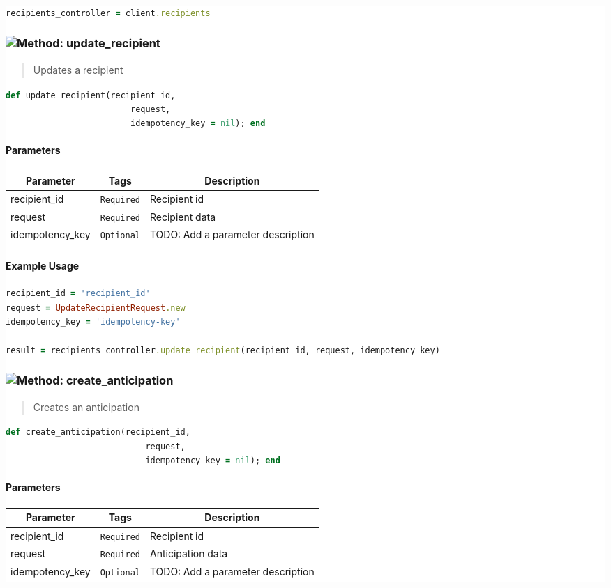 ```ruby
recipients_controller = client.recipients
```

### <a name="update_recipient"></a>![Method: ](https://apidocs.io/img/method.png ".RecipientsController.update_recipient") update_recipient

> Updates a recipient


```ruby
def update_recipient(recipient_id,
                         request,
                         idempotency_key = nil); end
```

#### Parameters

| Parameter | Tags | Description |
|-----------|------|-------------|
| recipient_id |  ``` Required ```  | Recipient id |
| request |  ``` Required ```  | Recipient data |
| idempotency_key |  ``` Optional ```  | TODO: Add a parameter description |


#### Example Usage

```ruby
recipient_id = 'recipient_id'
request = UpdateRecipientRequest.new
idempotency_key = 'idempotency-key'

result = recipients_controller.update_recipient(recipient_id, request, idempotency_key)

```


### <a name="create_anticipation"></a>![Method: ](https://apidocs.io/img/method.png ".RecipientsController.create_anticipation") create_anticipation

> Creates an anticipation


```ruby
def create_anticipation(recipient_id,
                            request,
                            idempotency_key = nil); end
```

#### Parameters

| Parameter | Tags | Description |
|-----------|------|-------------|
| recipient_id |  ``` Required ```  | Recipient id |
| request |  ``` Required ```  | Anticipation data |
| idempotency_key |  ``` Optional ```  | TODO: Add a parameter description |
